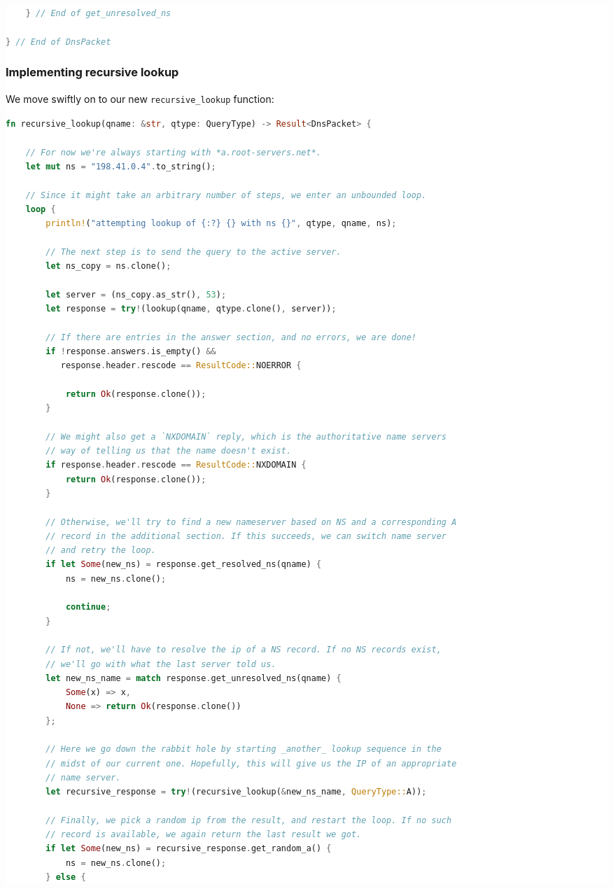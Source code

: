 ```rust
    } // End of get_unresolved_ns

} // End of DnsPacket
```

### Implementing recursive lookup

We move swiftly on to our new `recursive_lookup` function:

```rust
fn recursive_lookup(qname: &str, qtype: QueryType) -> Result<DnsPacket> {

    // For now we're always starting with *a.root-servers.net*.
    let mut ns = "198.41.0.4".to_string();

    // Since it might take an arbitrary number of steps, we enter an unbounded loop.
    loop {
        println!("attempting lookup of {:?} {} with ns {}", qtype, qname, ns);

        // The next step is to send the query to the active server.
        let ns_copy = ns.clone();

        let server = (ns_copy.as_str(), 53);
        let response = try!(lookup(qname, qtype.clone(), server));

        // If there are entries in the answer section, and no errors, we are done!
        if !response.answers.is_empty() &&
           response.header.rescode == ResultCode::NOERROR {

            return Ok(response.clone());
        }

        // We might also get a `NXDOMAIN` reply, which is the authoritative name servers
        // way of telling us that the name doesn't exist.
        if response.header.rescode == ResultCode::NXDOMAIN {
            return Ok(response.clone());
        }

        // Otherwise, we'll try to find a new nameserver based on NS and a corresponding A
        // record in the additional section. If this succeeds, we can switch name server
        // and retry the loop.
        if let Some(new_ns) = response.get_resolved_ns(qname) {
            ns = new_ns.clone();

            continue;
        }

        // If not, we'll have to resolve the ip of a NS record. If no NS records exist,
        // we'll go with what the last server told us.
        let new_ns_name = match response.get_unresolved_ns(qname) {
            Some(x) => x,
            None => return Ok(response.clone())
        };

        // Here we go down the rabbit hole by starting _another_ lookup sequence in the
        // midst of our current one. Hopefully, this will give us the IP of an appropriate
        // name server.
        let recursive_response = try!(recursive_lookup(&new_ns_name, QueryType::A));

        // Finally, we pick a random ip from the result, and restart the loop. If no such
        // record is available, we again return the last result we got.
        if let Some(new_ns) = recursive_response.get_random_a() {
            ns = new_ns.clone();
        } else {
```